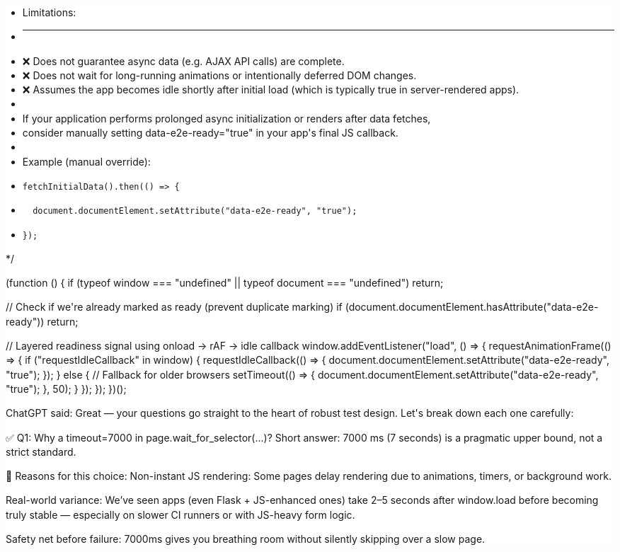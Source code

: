  * Limitations:
 * ------------
 * ❌ Does not guarantee async data (e.g. AJAX API calls) are complete.
 * ❌ Does not wait for long-running animations or intentionally deferred DOM changes.
 * ❌ Assumes the app becomes idle shortly after initial load (which is typically true in server-rendered apps).
 *
 * If your application performs prolonged async initialization or renders after data fetches,
 * consider manually setting data-e2e-ready="true" in your app's final JS callback.
 *
 * Example (manual override):
 *     fetchInitialData().then(() => {
 *       document.documentElement.setAttribute("data-e2e-ready", "true");
 *     });
 */

(function () {
  if (typeof window === "undefined" || typeof document === "undefined") return;

  // Check if we're already marked as ready (prevent duplicate marking)
  if (document.documentElement.hasAttribute("data-e2e-ready")) return;

  // Layered readiness signal using onload → rAF → idle callback
  window.addEventListener("load", () => {
    requestAnimationFrame(() => {
      if ("requestIdleCallback" in window) {
        requestIdleCallback(() => {
          document.documentElement.setAttribute("data-e2e-ready", "true");
        });
      } else {
        // Fallback for older browsers
        setTimeout(() => {
          document.documentElement.setAttribute("data-e2e-ready", "true");
        }, 50);
      }
    });
  });
})();


ChatGPT said:
Great — your questions go straight to the heart of robust test design. Let's break down each one carefully:

✅ Q1: Why a timeout=7000 in page.wait_for_selector(...)?
Short answer:
7000 ms (7 seconds) is a pragmatic upper bound, not a strict standard.

📌 Reasons for this choice:
Non-instant JS rendering: Some pages delay rendering due to animations, timers, or background work.

Real-world variance: We’ve seen apps (even Flask + JS-enhanced ones) take 2–5 seconds after window.load before becoming truly stable — especially on slower CI runners or with JS-heavy form logic.

Safety net before failure: 7000ms gives you breathing room without silently skipping over a slow page.
